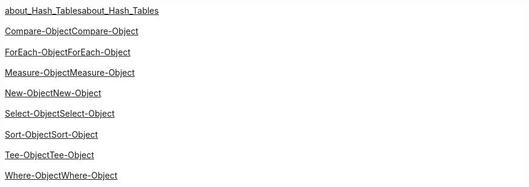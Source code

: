 [<span data-ttu-id="908b5-205">about_Hash_Tables</span><span class="sxs-lookup"><span data-stu-id="908b5-205">about_Hash_Tables</span></span>](../Microsoft.PowerShell.Core/About/about_Hash_Tables.md)

[<span data-ttu-id="908b5-206">Compare-Object</span><span class="sxs-lookup"><span data-stu-id="908b5-206">Compare-Object</span></span>](Compare-Object.md)

[<span data-ttu-id="908b5-207">ForEach-Object</span><span class="sxs-lookup"><span data-stu-id="908b5-207">ForEach-Object</span></span>](../Microsoft.PowerShell.Core/ForEach-Object.md)

[<span data-ttu-id="908b5-208">Measure-Object</span><span class="sxs-lookup"><span data-stu-id="908b5-208">Measure-Object</span></span>](Measure-Object.md)

[<span data-ttu-id="908b5-209">New-Object</span><span class="sxs-lookup"><span data-stu-id="908b5-209">New-Object</span></span>](New-Object.md)

[<span data-ttu-id="908b5-210">Select-Object</span><span class="sxs-lookup"><span data-stu-id="908b5-210">Select-Object</span></span>](Select-Object.md)

[<span data-ttu-id="908b5-211">Sort-Object</span><span class="sxs-lookup"><span data-stu-id="908b5-211">Sort-Object</span></span>](Sort-Object.md)

[<span data-ttu-id="908b5-212">Tee-Object</span><span class="sxs-lookup"><span data-stu-id="908b5-212">Tee-Object</span></span>](Tee-Object.md)

[<span data-ttu-id="908b5-213">Where-Object</span><span class="sxs-lookup"><span data-stu-id="908b5-213">Where-Object</span></span>](../Microsoft.PowerShell.Core/Where-Object.md)
